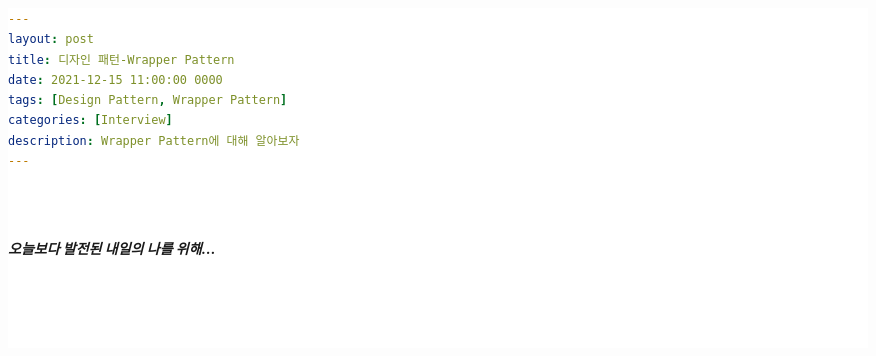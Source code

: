 ```yaml
---
layout: post
title: 디자인 패턴-Wrapper Pattern
date: 2021-12-15 11:00:00 0000
tags: [Design Pattern, Wrapper Pattern]
categories: [Interview]
description: Wrapper Pattern에 대해 알아보자
---
```


<br><br>

_**오늘보다 발전된 내일의 나를 위해...**_

<br>

<br><br>

<style>
.containercoffee {
  width: 300px;
  height: 280px;
  position: relative;
  top: calc(50% - 140px);
  left: calc(50% - 150px);
}
.coffee-header {
  width: 100%;
  height: 80px;
  position: absolute;
  top: 0;
  left: 0;
  background-color: #ddcfcc;
  border-radius: 10px;
}
.coffee-header__buttons {
  width: 25px;
  height: 25px;
  position: absolute;
  top: 25px;
  background-color: #282323;
  border-radius: 50%;
}
.coffee-header__buttons::after {
  content: "";
  width: 8px;
  height: 8px;
  position: absolute;
  bottom: -8px;
  left: calc(50% - 4px);
  background-color: #615e5e;
}
.coffee-header__button-one {
  left: 15px;
}
.coffee-header__button-two {
  left: 50px;
}
.coffee-header__display {
  width: 50px;
  height: 50px;
  position: absolute;
  top: calc(50% - 25px);
  left: calc(50% - 25px);
  border-radius: 50%;
